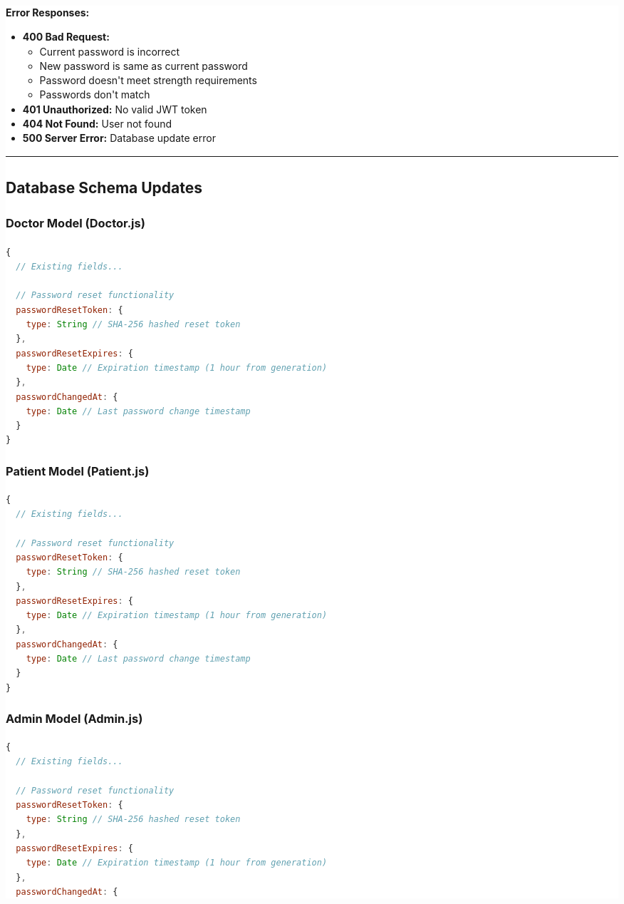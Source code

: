 **Error Responses:**
- **400 Bad Request:**
  - Current password is incorrect
  - New password is same as current password
  - Password doesn't meet strength requirements
  - Passwords don't match
- **401 Unauthorized:** No valid JWT token
- **404 Not Found:** User not found
- **500 Server Error:** Database update error

---

## Database Schema Updates

### Doctor Model (Doctor.js)
```javascript
{
  // Existing fields...
  
  // Password reset functionality
  passwordResetToken: {
    type: String // SHA-256 hashed reset token
  },
  passwordResetExpires: {
    type: Date // Expiration timestamp (1 hour from generation)
  },
  passwordChangedAt: {
    type: Date // Last password change timestamp
  }
}
```

### Patient Model (Patient.js)
```javascript
{
  // Existing fields...
  
  // Password reset functionality
  passwordResetToken: {
    type: String // SHA-256 hashed reset token
  },
  passwordResetExpires: {
    type: Date // Expiration timestamp (1 hour from generation)
  },
  passwordChangedAt: {
    type: Date // Last password change timestamp
  }
}
```

### Admin Model (Admin.js)
```javascript
{
  // Existing fields...
  
  // Password reset functionality
  passwordResetToken: {
    type: String // SHA-256 hashed reset token
  },
  passwordResetExpires: {
    type: Date // Expiration timestamp (1 hour from generation)
  },
  passwordChangedAt: {
```